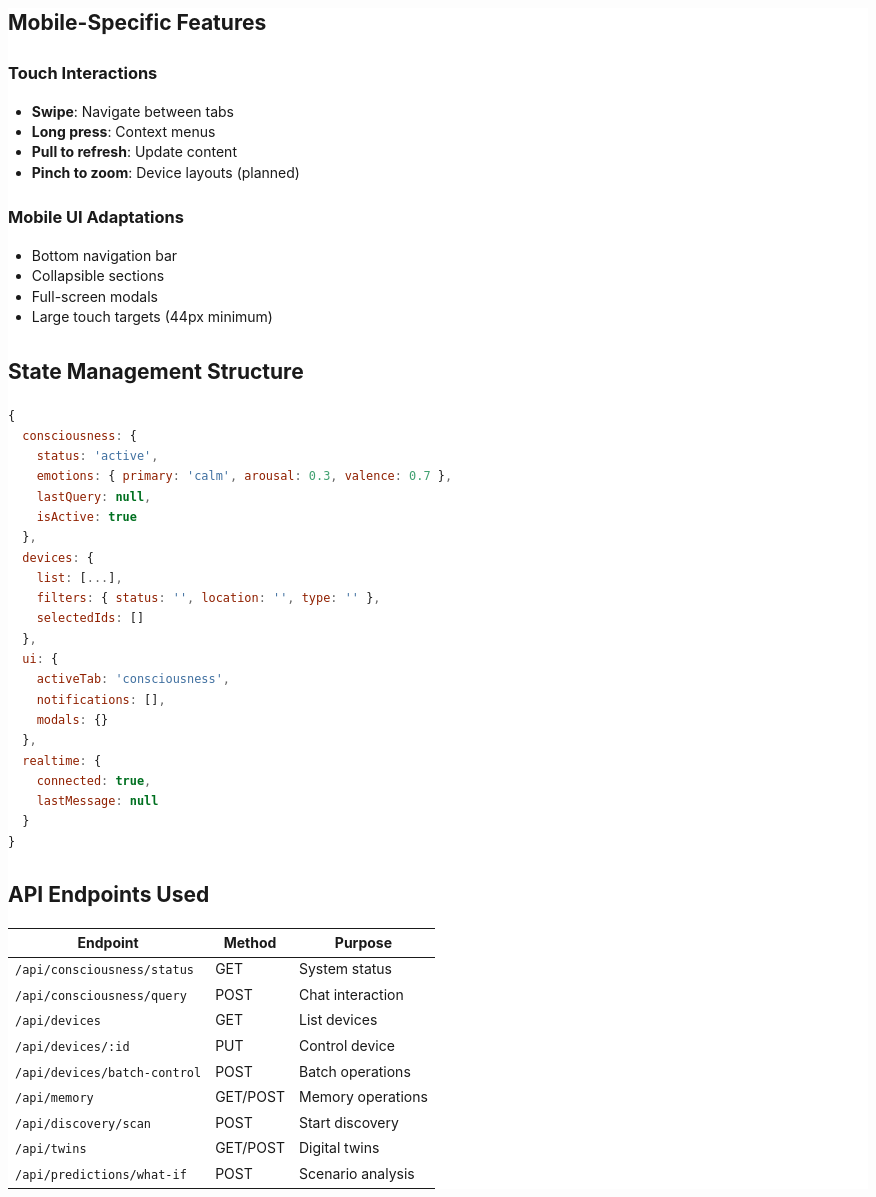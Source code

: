## Mobile-Specific Features

### Touch Interactions
- **Swipe**: Navigate between tabs
- **Long press**: Context menus
- **Pull to refresh**: Update content
- **Pinch to zoom**: Device layouts (planned)

### Mobile UI Adaptations
- Bottom navigation bar
- Collapsible sections
- Full-screen modals
- Large touch targets (44px minimum)

## State Management Structure

```javascript
{
  consciousness: {
    status: 'active',
    emotions: { primary: 'calm', arousal: 0.3, valence: 0.7 },
    lastQuery: null,
    isActive: true
  },
  devices: {
    list: [...],
    filters: { status: '', location: '', type: '' },
    selectedIds: []
  },
  ui: {
    activeTab: 'consciousness',
    notifications: [],
    modals: {}
  },
  realtime: {
    connected: true,
    lastMessage: null
  }
}
```

## API Endpoints Used

| Endpoint | Method | Purpose |
|----------|--------|---------|
| `/api/consciousness/status` | GET | System status |
| `/api/consciousness/query` | POST | Chat interaction |
| `/api/devices` | GET | List devices |
| `/api/devices/:id` | PUT | Control device |
| `/api/devices/batch-control` | POST | Batch operations |
| `/api/memory` | GET/POST | Memory operations |
| `/api/discovery/scan` | POST | Start discovery |
| `/api/twins` | GET/POST | Digital twins |
| `/api/predictions/what-if` | POST | Scenario analysis |
